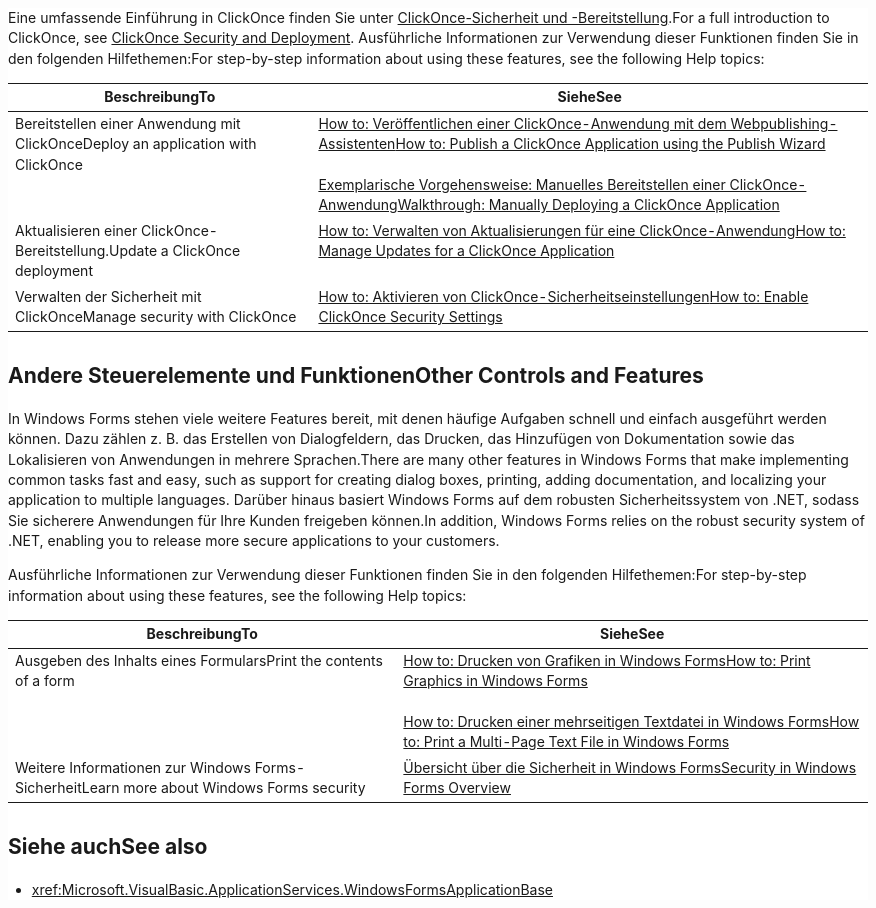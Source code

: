 <span data-ttu-id="12095-181">Eine umfassende Einführung in ClickOnce finden Sie unter [ClickOnce-Sicherheit und -Bereitstellung](/visualstudio/deployment/clickonce-security-and-deployment).</span><span class="sxs-lookup"><span data-stu-id="12095-181">For a full introduction to ClickOnce, see [ClickOnce Security and Deployment](/visualstudio/deployment/clickonce-security-and-deployment).</span></span> <span data-ttu-id="12095-182">Ausführliche Informationen zur Verwendung dieser Funktionen finden Sie in den folgenden Hilfethemen:</span><span class="sxs-lookup"><span data-stu-id="12095-182">For step-by-step information about using these features, see the following Help topics:</span></span>

|<span data-ttu-id="12095-183">Beschreibung</span><span class="sxs-lookup"><span data-stu-id="12095-183">To</span></span>|<span data-ttu-id="12095-184">Siehe</span><span class="sxs-lookup"><span data-stu-id="12095-184">See</span></span>|
|--------|---------|
|<span data-ttu-id="12095-185">Bereitstellen einer Anwendung mit ClickOnce</span><span class="sxs-lookup"><span data-stu-id="12095-185">Deploy an application with ClickOnce</span></span>|[<span data-ttu-id="12095-186">How to: Veröffentlichen einer ClickOnce-Anwendung mit dem Webpublishing-Assistenten</span><span class="sxs-lookup"><span data-stu-id="12095-186">How to: Publish a ClickOnce Application using the Publish Wizard</span></span>](/visualstudio/deployment/how-to-publish-a-clickonce-application-using-the-publish-wizard)<br /><br /> [<span data-ttu-id="12095-187">Exemplarische Vorgehensweise: Manuelles Bereitstellen einer ClickOnce-Anwendung</span><span class="sxs-lookup"><span data-stu-id="12095-187">Walkthrough: Manually Deploying a ClickOnce Application</span></span>](/visualstudio/deployment/walkthrough-manually-deploying-a-clickonce-application)|
|<span data-ttu-id="12095-188">Aktualisieren einer ClickOnce-Bereitstellung.</span><span class="sxs-lookup"><span data-stu-id="12095-188">Update a ClickOnce deployment</span></span>|[<span data-ttu-id="12095-189">How to: Verwalten von Aktualisierungen für eine ClickOnce-Anwendung</span><span class="sxs-lookup"><span data-stu-id="12095-189">How to: Manage Updates for a ClickOnce Application</span></span>](/visualstudio/deployment/how-to-manage-updates-for-a-clickonce-application)|
|<span data-ttu-id="12095-190">Verwalten der Sicherheit mit ClickOnce</span><span class="sxs-lookup"><span data-stu-id="12095-190">Manage security with ClickOnce</span></span>|[<span data-ttu-id="12095-191">How to: Aktivieren von ClickOnce-Sicherheitseinstellungen</span><span class="sxs-lookup"><span data-stu-id="12095-191">How to: Enable ClickOnce Security Settings</span></span>](/visualstudio/deployment/how-to-enable-clickonce-security-settings)|

## <a name="other-controls-and-features"></a><span data-ttu-id="12095-192">Andere Steuerelemente und Funktionen</span><span class="sxs-lookup"><span data-stu-id="12095-192">Other Controls and Features</span></span>

<span data-ttu-id="12095-193">In Windows Forms stehen viele weitere Features bereit, mit denen häufige Aufgaben schnell und einfach ausgeführt werden können. Dazu zählen z. B. das Erstellen von Dialogfeldern, das Drucken, das Hinzufügen von Dokumentation sowie das Lokalisieren von Anwendungen in mehrere Sprachen.</span><span class="sxs-lookup"><span data-stu-id="12095-193">There are many other features in Windows Forms that make implementing common tasks fast and easy, such as support for creating dialog boxes, printing, adding documentation, and localizing your application to multiple languages.</span></span> <span data-ttu-id="12095-194">Darüber hinaus basiert Windows Forms auf dem robusten Sicherheitssystem von .NET, sodass Sie sicherere Anwendungen für Ihre Kunden freigeben können.</span><span class="sxs-lookup"><span data-stu-id="12095-194">In addition, Windows Forms relies on the robust security system of .NET, enabling you to release more secure applications to your customers.</span></span>

<span data-ttu-id="12095-195">Ausführliche Informationen zur Verwendung dieser Funktionen finden Sie in den folgenden Hilfethemen:</span><span class="sxs-lookup"><span data-stu-id="12095-195">For step-by-step information about using these features, see the following Help topics:</span></span>

|<span data-ttu-id="12095-196">Beschreibung</span><span class="sxs-lookup"><span data-stu-id="12095-196">To</span></span>|<span data-ttu-id="12095-197">Siehe</span><span class="sxs-lookup"><span data-stu-id="12095-197">See</span></span>|
|--------|---------|
|<span data-ttu-id="12095-198">Ausgeben des Inhalts eines Formulars</span><span class="sxs-lookup"><span data-stu-id="12095-198">Print the contents of a form</span></span>|[<span data-ttu-id="12095-199">How to: Drucken von Grafiken in Windows Forms</span><span class="sxs-lookup"><span data-stu-id="12095-199">How to: Print Graphics in Windows Forms</span></span>](/dotnet/desktop/winforms/advanced/how-to-print-graphics-in-windows-forms)<br /><br /> [<span data-ttu-id="12095-200">How to: Drucken einer mehrseitigen Textdatei in Windows Forms</span><span class="sxs-lookup"><span data-stu-id="12095-200">How to: Print a Multi-Page Text File in Windows Forms</span></span>](/dotnet/desktop/winforms/advanced/how-to-print-a-multi-page-text-file-in-windows-forms)|
|<span data-ttu-id="12095-201">Weitere Informationen zur Windows Forms-Sicherheit</span><span class="sxs-lookup"><span data-stu-id="12095-201">Learn more about Windows Forms security</span></span>|[<span data-ttu-id="12095-202">Übersicht über die Sicherheit in Windows Forms</span><span class="sxs-lookup"><span data-stu-id="12095-202">Security in Windows Forms Overview</span></span>](/dotnet/desktop/winforms/security-in-windows-forms-overview)|

## <a name="see-also"></a><span data-ttu-id="12095-203">Siehe auch</span><span class="sxs-lookup"><span data-stu-id="12095-203">See also</span></span>

- <xref:Microsoft.VisualBasic.ApplicationServices.WindowsFormsApplicationBase>